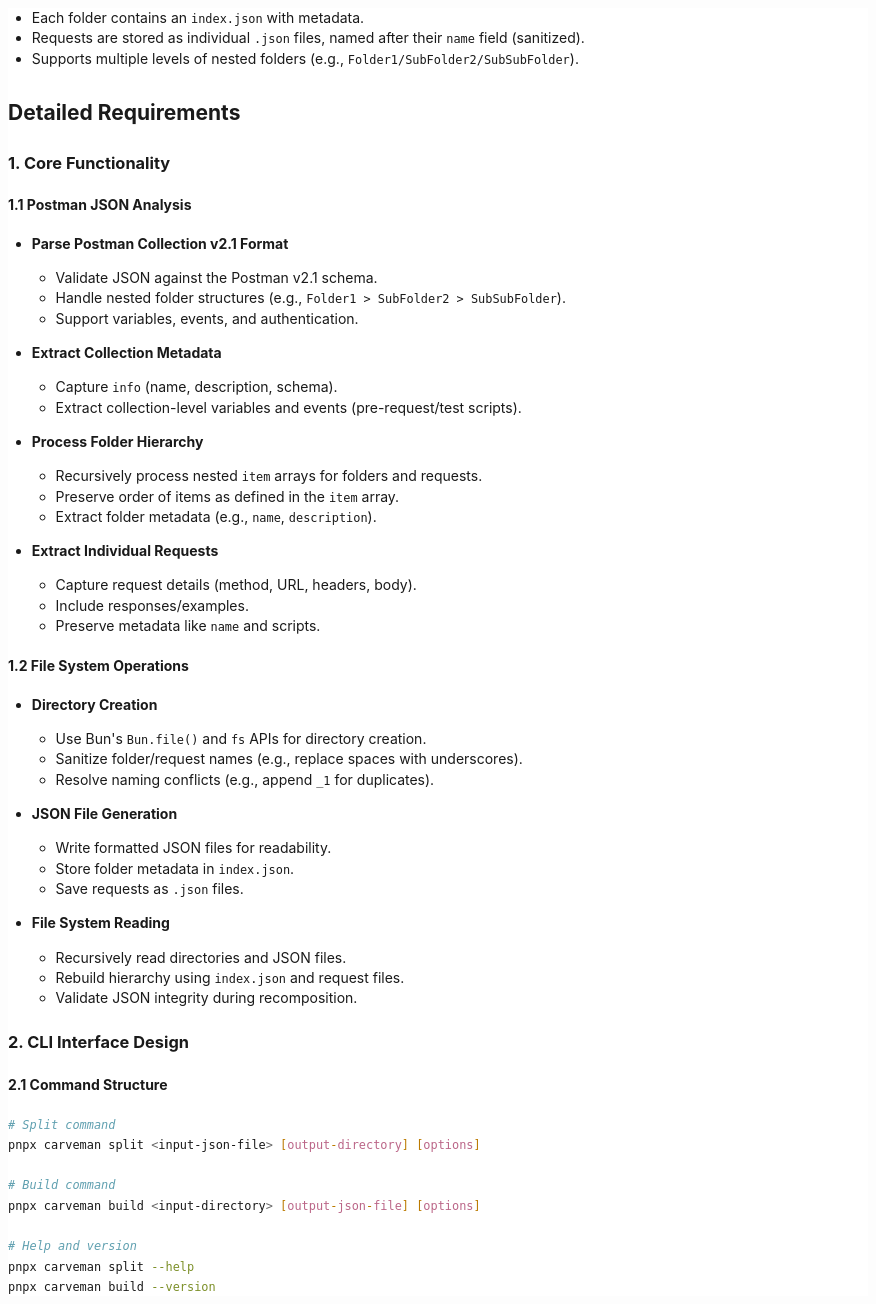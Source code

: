 - Each folder contains an `index.json` with metadata.
- Requests are stored as individual `.json` files, named after their `name` field (sanitized).
- Supports multiple levels of nested folders (e.g., `Folder1/SubFolder2/SubSubFolder`).

## Detailed Requirements

### 1. Core Functionality

#### 1.1 Postman JSON Analysis
- **Parse Postman Collection v2.1 Format**
  - Validate JSON against the Postman v2.1 schema.
  - Handle nested folder structures (e.g., `Folder1 > SubFolder2 > SubSubFolder`).
  - Support variables, events, and authentication.

- **Extract Collection Metadata**
  - Capture `info` (name, description, schema).
  - Extract collection-level variables and events (pre-request/test scripts).

- **Process Folder Hierarchy**
  - Recursively process nested `item` arrays for folders and requests.
  - Preserve order of items as defined in the `item` array.
  - Extract folder metadata (e.g., `name`, `description`).

- **Extract Individual Requests**
  - Capture request details (method, URL, headers, body).
  - Include responses/examples.
  - Preserve metadata like `name` and scripts.

#### 1.2 File System Operations
- **Directory Creation**
  - Use Bun's `Bun.file()` and `fs` APIs for directory creation.
  - Sanitize folder/request names (e.g., replace spaces with underscores).
  - Resolve naming conflicts (e.g., append `_1` for duplicates).

- **JSON File Generation**
  - Write formatted JSON files for readability.
  - Store folder metadata in `index.json`.
  - Save requests as `.json` files.

- **File System Reading**
  - Recursively read directories and JSON files.
  - Rebuild hierarchy using `index.json` and request files.
  - Validate JSON integrity during recomposition.

### 2. CLI Interface Design

#### 2.1 Command Structure
```bash
# Split command
pnpx carveman split <input-json-file> [output-directory] [options]

# Build command
pnpx carveman build <input-directory> [output-json-file] [options]

# Help and version
pnpx carveman split --help
pnpx carveman build --version
```
